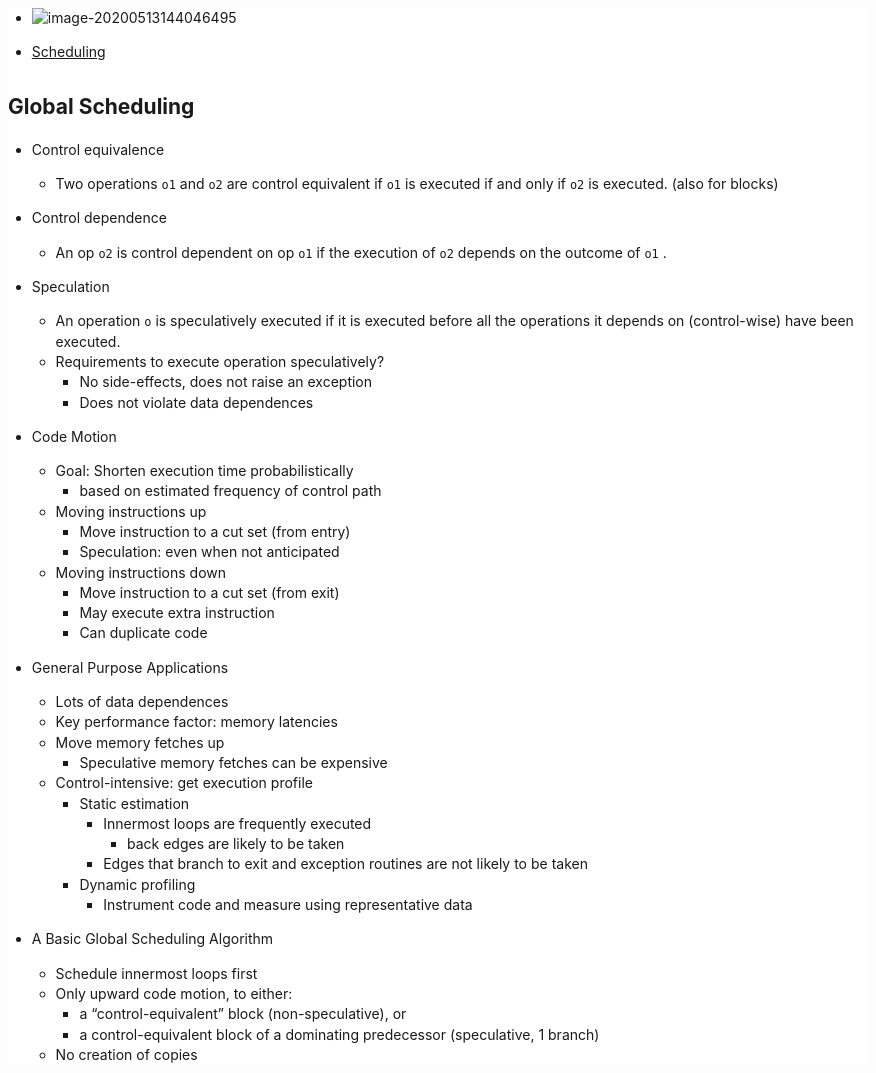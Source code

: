 * ![image-20200513144046495](D:\OneDrive\Pictures\Typora\image-20200513144046495.png)

* [Scheduling](https://www.inf.ed.ac.uk/teaching/courses/copt/lecture-6.pdf)





## Global Scheduling

* Control equivalence

  * Two operations `o1` and `o2` are control equivalent if `o1` is executed if and only if `o2` is executed. (also for blocks)

* Control dependence

  * An op `o2` is control dependent on op `o1` if the execution of `o2` depends on the outcome of `o1` .

* Speculation

  * An operation `o` is speculatively executed if it is executed before all the operations it depends on (control-wise) have been executed. 
  * Requirements to execute operation speculatively?
    * No side-effects, does not raise an exception
    * Does not violate data dependences

* Code Motion

  * Goal: Shorten execution time probabilistically
    * based on estimated frequency of control path
  * Moving instructions up
    * Move instruction to a cut set (from entry)
    * Speculation: even when not anticipated
  * Moving instructions down
    * Move instruction to a cut set (from exit)
    * May execute extra instruction
    * Can duplicate code

* General Purpose Applications

  * Lots of data dependences
  * Key performance factor: memory latencies
  * Move memory fetches up
    * Speculative memory fetches can be expensive
  * Control-intensive: get execution profile
    * Static estimation
      * Innermost loops are frequently executed
        * back edges are likely to be taken
      * Edges that branch to exit and exception routines are not likely to be taken
    * Dynamic profiling
      * Instrument code and measure using representative data

* A Basic Global Scheduling Algorithm

  * Schedule innermost loops first
  * Only upward code motion, to either:
    * a “control-equivalent” block (non-speculative), or
    * a control-equivalent block of a dominating predecessor (speculative, 1 branch)
  * No creation of copies
